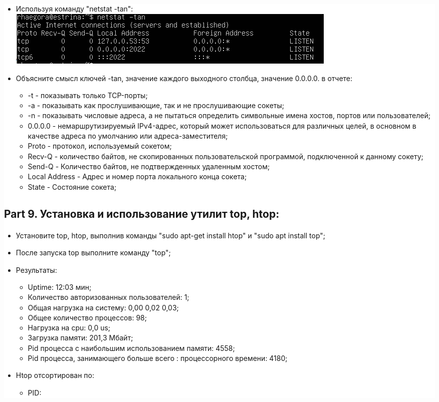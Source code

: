 * Используя команду "netstat -tan": <br>
![Display netstat](Screenshots/task_eight_netstat.png)
    
* Объясните смысл ключей -tan, значение каждого выходного столбца, значение 0.0.0.0. в отчете:
  * -t - показывать только TCP-порты;
  * -a - показывать как прослушивающие, так и не прослушивающие сокеты;
  * -n - показывать числовые адреса, а не пытаться определить символьные имена хостов, портов или пользователей;
  * 0.0.0.0 - немаршрутизируемый IPv4-адрес, который может использоваться для различных целей, в основном в качестве адреса по умолчанию или адреса-заместителя;
  * Proto - протокол, используемый сокетом;
  * Recv-Q - количество байтов, не скопированных пользовательской программой, подключенной к данному сокету;
  * Send-Q - Количество байтов, не подтвержденных удаленным хостом;
  * Local Address - Адрес и номер порта локального конца сокета;
  * State - Состояние сокета;

## Part 9. Установка и использование утилит top, htop:

* Установите top, htop, выполнив команды "sudo apt-get install htop" и "sudo apt install top";

* После запуска top выполните команду "top";

* Результаты:
  * Uptime: 12:03 мин;
  * Количество авторизованных пользователей: 1;
  * Общая нагрузка на систему: 0,00 0,02 0,03;
  * Общее количество процессов: 98;
  * Нагрузка на cpu: 0,0 us;
  * Загрузка памяти: 201,3 Мбайт;
  * Pid процесса с наибольшим использованием памяти: 4558;
  * Pid процесса, занимающего больше всего : процессорного времени: 4180;

* Htop отсортирован по:
  * PID: <br>